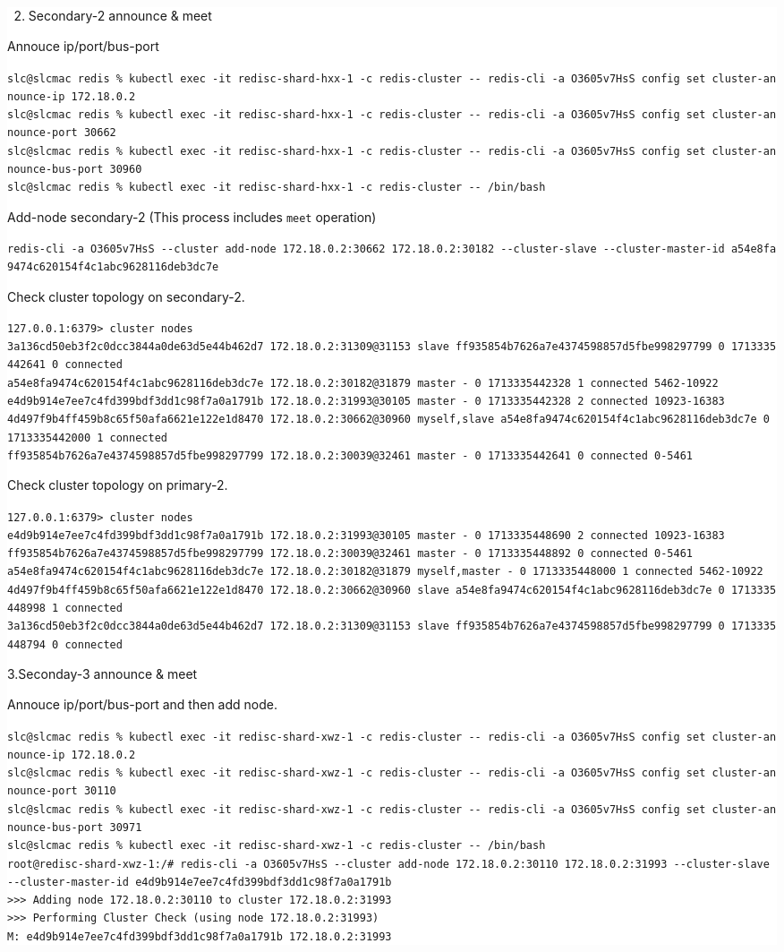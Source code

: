 


2. Secondary-2 announce & meet

Annouce ip/port/bus-port

```
slc@slcmac redis % kubectl exec -it redisc-shard-hxx-1 -c redis-cluster -- redis-cli -a O3605v7HsS config set cluster-announce-ip 172.18.0.2
slc@slcmac redis % kubectl exec -it redisc-shard-hxx-1 -c redis-cluster -- redis-cli -a O3605v7HsS config set cluster-announce-port 30662
slc@slcmac redis % kubectl exec -it redisc-shard-hxx-1 -c redis-cluster -- redis-cli -a O3605v7HsS config set cluster-announce-bus-port 30960
slc@slcmac redis % kubectl exec -it redisc-shard-hxx-1 -c redis-cluster -- /bin/bash
```
Add-node secondary-2 (This process includes `meet` operation)

```
redis-cli -a O3605v7HsS --cluster add-node 172.18.0.2:30662 172.18.0.2:30182 --cluster-slave --cluster-master-id a54e8fa9474c620154f4c1abc9628116deb3dc7e
```
Check cluster topology on secondary-2.

```
127.0.0.1:6379> cluster nodes
3a136cd50eb3f2c0dcc3844a0de63d5e44b462d7 172.18.0.2:31309@31153 slave ff935854b7626a7e4374598857d5fbe998297799 0 1713335442641 0 connected
a54e8fa9474c620154f4c1abc9628116deb3dc7e 172.18.0.2:30182@31879 master - 0 1713335442328 1 connected 5462-10922
e4d9b914e7ee7c4fd399bdf3dd1c98f7a0a1791b 172.18.0.2:31993@30105 master - 0 1713335442328 2 connected 10923-16383
4d497f9b4ff459b8c65f50afa6621e122e1d8470 172.18.0.2:30662@30960 myself,slave a54e8fa9474c620154f4c1abc9628116deb3dc7e 0 1713335442000 1 connected
ff935854b7626a7e4374598857d5fbe998297799 172.18.0.2:30039@32461 master - 0 1713335442641 0 connected 0-5461
```
Check cluster topology on primary-2.

```
127.0.0.1:6379> cluster nodes
e4d9b914e7ee7c4fd399bdf3dd1c98f7a0a1791b 172.18.0.2:31993@30105 master - 0 1713335448690 2 connected 10923-16383
ff935854b7626a7e4374598857d5fbe998297799 172.18.0.2:30039@32461 master - 0 1713335448892 0 connected 0-5461
a54e8fa9474c620154f4c1abc9628116deb3dc7e 172.18.0.2:30182@31879 myself,master - 0 1713335448000 1 connected 5462-10922
4d497f9b4ff459b8c65f50afa6621e122e1d8470 172.18.0.2:30662@30960 slave a54e8fa9474c620154f4c1abc9628116deb3dc7e 0 1713335448998 1 connected
3a136cd50eb3f2c0dcc3844a0de63d5e44b462d7 172.18.0.2:31309@31153 slave ff935854b7626a7e4374598857d5fbe998297799 0 1713335448794 0 connected
```

3.Seconday-3 announce & meet

Annouce ip/port/bus-port and then add node.

```
slc@slcmac redis % kubectl exec -it redisc-shard-xwz-1 -c redis-cluster -- redis-cli -a O3605v7HsS config set cluster-announce-ip 172.18.0.2
slc@slcmac redis % kubectl exec -it redisc-shard-xwz-1 -c redis-cluster -- redis-cli -a O3605v7HsS config set cluster-announce-port 30110
slc@slcmac redis % kubectl exec -it redisc-shard-xwz-1 -c redis-cluster -- redis-cli -a O3605v7HsS config set cluster-announce-bus-port 30971
slc@slcmac redis % kubectl exec -it redisc-shard-xwz-1 -c redis-cluster -- /bin/bash
root@redisc-shard-xwz-1:/# redis-cli -a O3605v7HsS --cluster add-node 172.18.0.2:30110 172.18.0.2:31993 --cluster-slave --cluster-master-id e4d9b914e7ee7c4fd399bdf3dd1c98f7a0a1791b
>>> Adding node 172.18.0.2:30110 to cluster 172.18.0.2:31993
>>> Performing Cluster Check (using node 172.18.0.2:31993)
M: e4d9b914e7ee7c4fd399bdf3dd1c98f7a0a1791b 172.18.0.2:31993
```